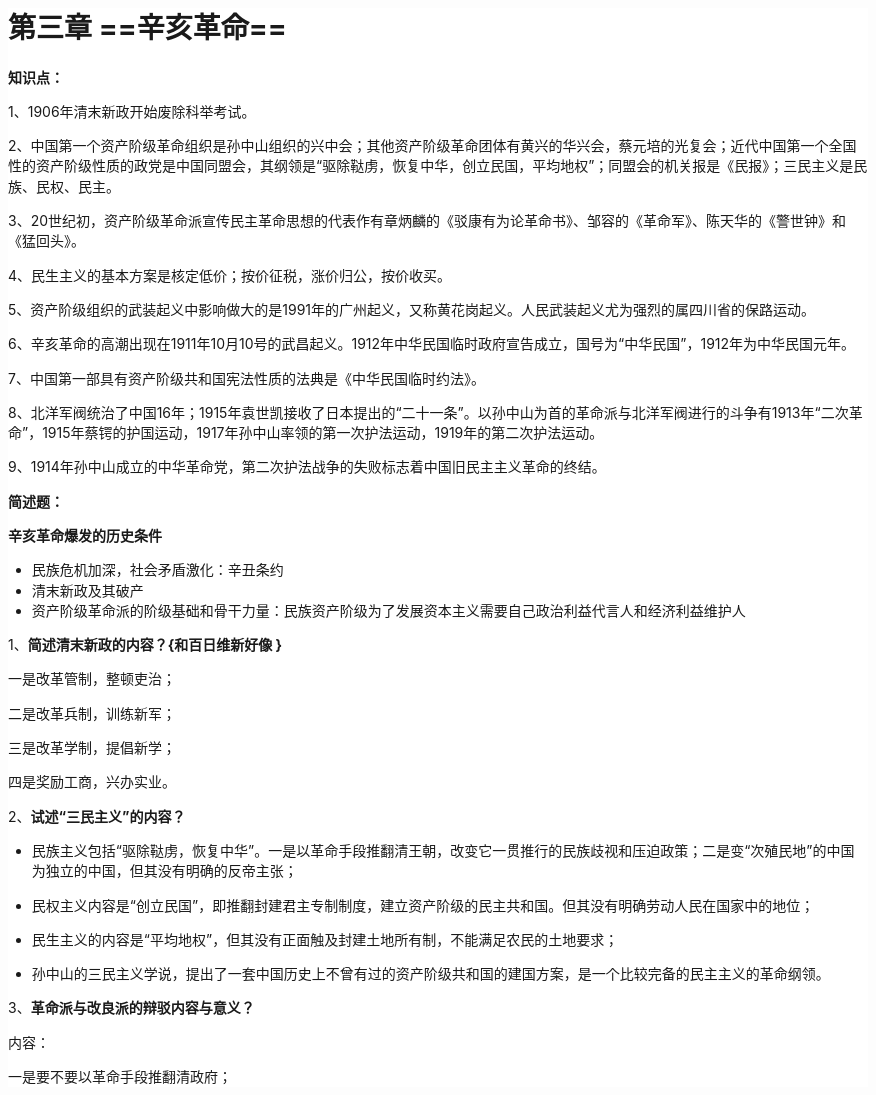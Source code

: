  

 

# 第三章 ==辛亥革命==

**知识点：**

1、1906年清末新政开始废除科举考试。

2、中国第一个资产阶级革命组织是孙中山组织的兴中会；其他资产阶级革命团体有黄兴的华兴会，蔡元培的光复会；近代中国第一个全国性的资产阶级性质的政党是中国同盟会，其纲领是“驱除鞑虏，恢复中华，创立民国，平均地权”；同盟会的机关报是《民报》；三民主义是民族、民权、民主。

3、20世纪初，资产阶级革命派宣传民主革命思想的代表作有章炳麟的《驳康有为论革命书》、邹容的《革命军》、陈天华的《警世钟》和《猛回头》。

4、民生主义的基本方案是核定低价；按价征税，涨价归公，按价收买。

5、资产阶级组织的武装起义中影响做大的是1991年的广州起义，又称黄花岗起义。人民武装起义尤为强烈的属四川省的保路运动。

6、辛亥革命的高潮出现在1911年10月10号的武昌起义。1912年中华民国临时政府宣告成立，国号为“中华民国”，1912年为中华民国元年。

7、中国第一部具有资产阶级共和国宪法性质的法典是《中华民国临时约法》。

8、北洋军阀统治了中国16年；1915年袁世凯接收了日本提出的“二十一条”。以孙中山为首的革命派与北洋军阀进行的斗争有1913年“二次革命”，1915年蔡锷的护国运动，1917年孙中山率领的第一次护法运动，1919年的第二次护法运动。

9、1914年孙中山成立的中华革命党，第二次护法战争的失败标志着中国旧民主主义革命的终结。

 

**简述题：**

**辛亥革命爆发的历史条件**

- 民族危机加深，社会矛盾激化：辛丑条约
- 清末新政及其破产
- 资产阶级革命派的阶级基础和骨干力量：民族资产阶级为了发展资本主义需要自己政治利益代言人和经济利益维护人

1、**简述清末新政的内容？{和百日维新好像 }**

一是改革管制，整顿吏治；

二是改革兵制，训练新军；

三是改革学制，提倡新学；

四是奖励工商，兴办实业。

2、**试述“三民主义”的内容？**

- 民族主义包括“驱除鞑虏，恢复中华”。一是以革命手段推翻清王朝，改变它一贯推行的民族歧视和压迫政策；二是变“次殖民地”的中国为独立的中国，但其没有明确的反帝主张；

- 民权主义内容是“创立民国”，即推翻封建君主专制制度，建立资产阶级的民主共和国。但其没有明确劳动人民在国家中的地位；

- 民生主义的内容是“平均地权”，但其没有正面触及封建土地所有制，不能满足农民的土地要求；

- 孙中山的三民主义学说，提出了一套中国历史上不曾有过的资产阶级共和国的建国方案，是一个比较完备的民主主义的革命纲领。

3、**革命派与改良派的辩驳内容与意义？**

内容：

一是要不要以革命手段推翻清政府；
